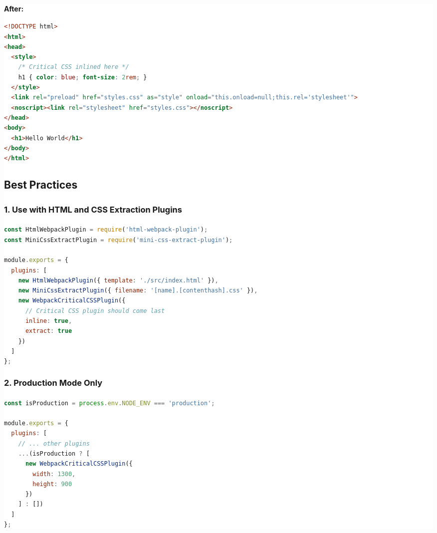 **After:**
```html
<!DOCTYPE html>
<html>
<head>
  <style>
    /* Critical CSS inlined here */
    h1 { color: blue; font-size: 2rem; }
  </style>
  <link rel="preload" href="styles.css" as="style" onload="this.onload=null;this.rel='stylesheet'">
  <noscript><link rel="stylesheet" href="styles.css"></noscript>
</head>
<body>
  <h1>Hello World</h1>
</body>
</html>
```

## Best Practices

### 1. Use with HTML and CSS Extraction Plugins

```javascript
const HtmlWebpackPlugin = require('html-webpack-plugin');
const MiniCssExtractPlugin = require('mini-css-extract-plugin');

module.exports = {
  plugins: [
    new HtmlWebpackPlugin({ template: './src/index.html' }),
    new MiniCssExtractPlugin({ filename: '[name].[contenthash].css' }),
    new WebpackCriticalCSSPlugin({
      // Critical CSS plugin should come last
      inline: true,
      extract: true
    })
  ]
};
```

### 2. Production Mode Only

```javascript
const isProduction = process.env.NODE_ENV === 'production';

module.exports = {
  plugins: [
    // ... other plugins
    ...(isProduction ? [
      new WebpackCriticalCSSPlugin({
        width: 1300,
        height: 900
      })
    ] : [])
  ]
};
```
